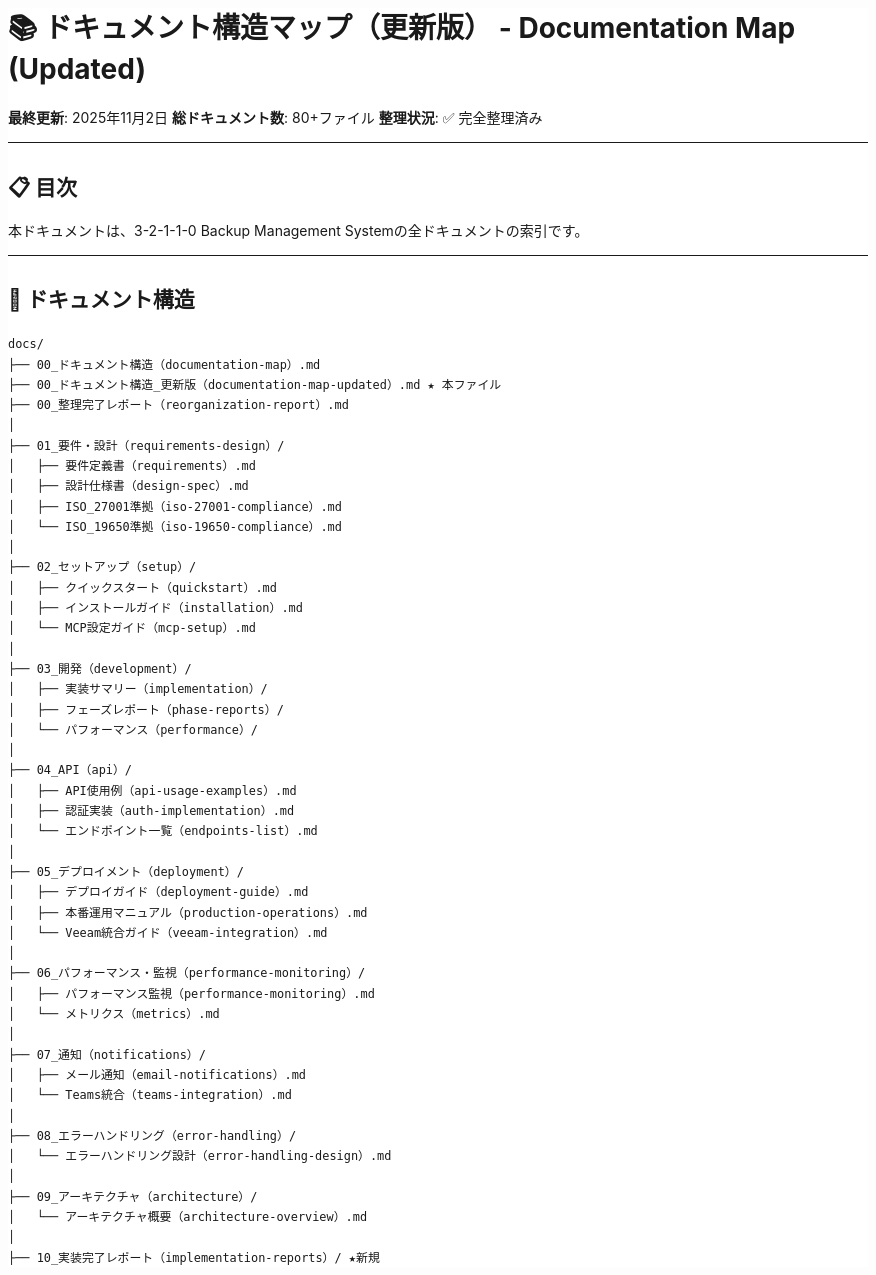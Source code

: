 # 📚 ドキュメント構造マップ（更新版） - Documentation Map (Updated)

**最終更新**: 2025年11月2日
**総ドキュメント数**: 80+ファイル
**整理状況**: ✅ 完全整理済み

---

## 📋 目次

本ドキュメントは、3-2-1-1-0 Backup Management Systemの全ドキュメントの索引です。

---

## 📁 ドキュメント構造

```
docs/
├── 00_ドキュメント構造（documentation-map）.md
├── 00_ドキュメント構造_更新版（documentation-map-updated）.md ★ 本ファイル
├── 00_整理完了レポート（reorganization-report）.md
│
├── 01_要件・設計（requirements-design）/
│   ├── 要件定義書（requirements）.md
│   ├── 設計仕様書（design-spec）.md
│   ├── ISO_27001準拠（iso-27001-compliance）.md
│   └── ISO_19650準拠（iso-19650-compliance）.md
│
├── 02_セットアップ（setup）/
│   ├── クイックスタート（quickstart）.md
│   ├── インストールガイド（installation）.md
│   └── MCP設定ガイド（mcp-setup）.md
│
├── 03_開発（development）/
│   ├── 実装サマリー（implementation）/
│   ├── フェーズレポート（phase-reports）/
│   └── パフォーマンス（performance）/
│
├── 04_API（api）/
│   ├── API使用例（api-usage-examples）.md
│   ├── 認証実装（auth-implementation）.md
│   └── エンドポイント一覧（endpoints-list）.md
│
├── 05_デプロイメント（deployment）/
│   ├── デプロイガイド（deployment-guide）.md
│   ├── 本番運用マニュアル（production-operations）.md
│   └── Veeam統合ガイド（veeam-integration）.md
│
├── 06_パフォーマンス・監視（performance-monitoring）/
│   ├── パフォーマンス監視（performance-monitoring）.md
│   └── メトリクス（metrics）.md
│
├── 07_通知（notifications）/
│   ├── メール通知（email-notifications）.md
│   └── Teams統合（teams-integration）.md
│
├── 08_エラーハンドリング（error-handling）/
│   └── エラーハンドリング設計（error-handling-design）.md
│
├── 09_アーキテクチャ（architecture）/
│   └── アーキテクチャ概要（architecture-overview）.md
│
├── 10_実装完了レポート（implementation-reports）/ ★新規
```